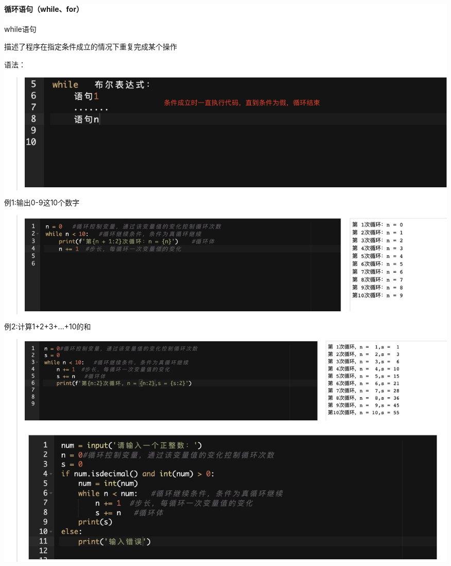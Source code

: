 #### 循环语句（while、for）

while语句

描述了程序在指定条件成立的情况下重复完成某个操作

语法：

> ![](https://github.com/yixiaobaiio/hexo-blogs/blob/master/source/img/python/30.jpg?raw=true)

例1:输出0-9这10个数字

> ![](https://github.com/yixiaobaiio/hexo-blogs/blob/master/source/img/python/31.jpg?raw=true)

例2:计算1+2+3+\...+10的和

> ![](https://github.com/yixiaobaiio/hexo-blogs/blob/master/source/img/python/32.jpg?raw=true)
>
> ![](https://github.com/yixiaobaiio/hexo-blogs/blob/master/source/img/python/33.jpg?raw=true)
